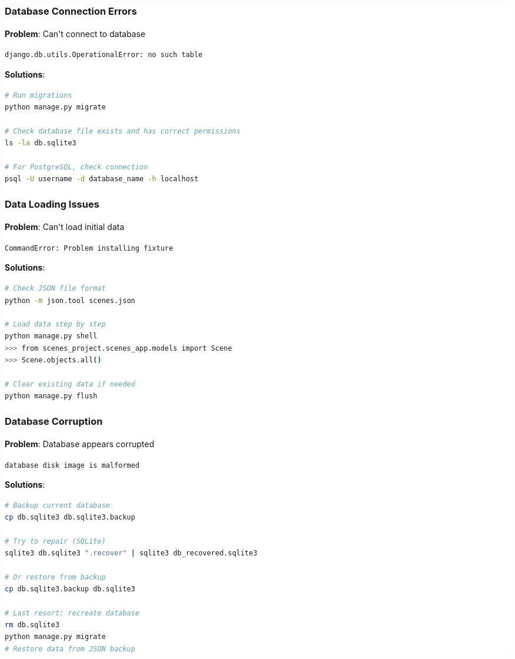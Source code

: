 ### Database Connection Errors

**Problem**: Can't connect to database
```bash
django.db.utils.OperationalError: no such table
```

**Solutions**:
```bash
# Run migrations
python manage.py migrate

# Check database file exists and has correct permissions
ls -la db.sqlite3

# For PostgreSQL, check connection
psql -U username -d database_name -h localhost
```

### Data Loading Issues

**Problem**: Can't load initial data
```bash
CommandError: Problem installing fixture
```

**Solutions**:
```bash
# Check JSON file format
python -m json.tool scenes.json

# Load data step by step
python manage.py shell
>>> from scenes_project.scenes_app.models import Scene
>>> Scene.objects.all()

# Clear existing data if needed
python manage.py flush
```

### Database Corruption

**Problem**: Database appears corrupted
```bash
database disk image is malformed
```

**Solutions**:
```bash
# Backup current database
cp db.sqlite3 db.sqlite3.backup

# Try to repair (SQLite)
sqlite3 db.sqlite3 ".recover" | sqlite3 db_recovered.sqlite3

# Or restore from backup
cp db.sqlite3.backup db.sqlite3

# Last resort: recreate database
rm db.sqlite3
python manage.py migrate
# Restore data from JSON backup
```
